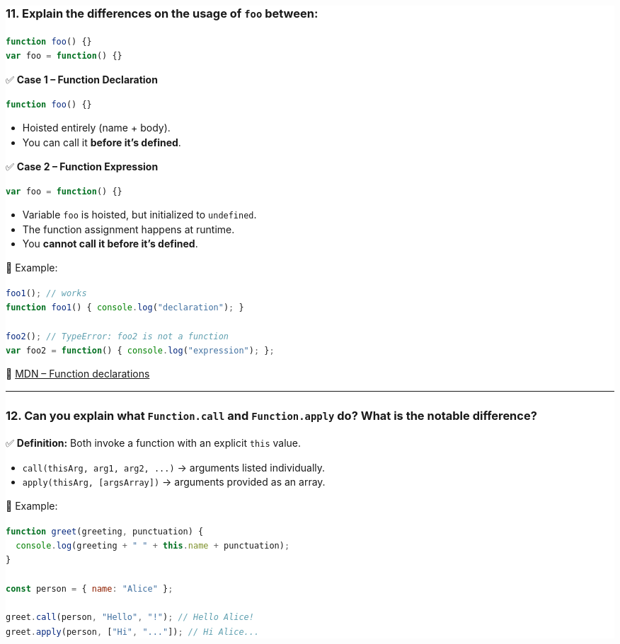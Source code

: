 
### 11. Explain the differences on the usage of `foo` between:

```js
function foo() {}
var foo = function() {}
```

✅ **Case 1 – Function Declaration**

```js
function foo() {}
```

* Hoisted entirely (name + body).
* You can call it **before it’s defined**.

✅ **Case 2 – Function Expression**

```js
var foo = function() {}
```

* Variable `foo` is hoisted, but initialized to `undefined`.
* The function assignment happens at runtime.
* You **cannot call it before it’s defined**.

🧩 Example:

```js
foo1(); // works
function foo1() { console.log("declaration"); }

foo2(); // TypeError: foo2 is not a function
var foo2 = function() { console.log("expression"); };
```

🔗 [MDN – Function declarations](https://developer.mozilla.org/en-US/docs/Web/JavaScript/Reference/Statements/function)

---

### 12. Can you explain what `Function.call` and `Function.apply` do? What is the notable difference?

✅ **Definition:**
Both invoke a function with an explicit `this` value.

* `call(thisArg, arg1, arg2, ...)` → arguments listed individually.
* `apply(thisArg, [argsArray])` → arguments provided as an array.

🧩 Example:

```js
function greet(greeting, punctuation) {
  console.log(greeting + " " + this.name + punctuation);
}

const person = { name: "Alice" };

greet.call(person, "Hello", "!"); // Hello Alice!
greet.apply(person, ["Hi", "..."]); // Hi Alice...
```
